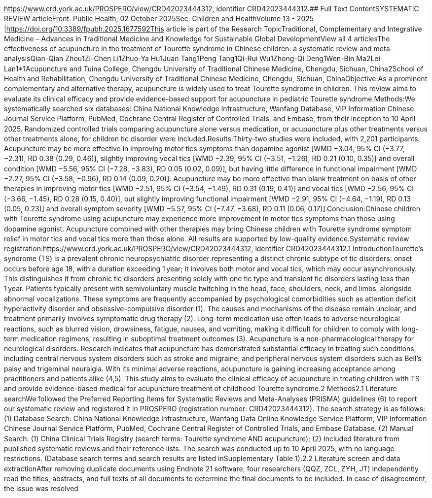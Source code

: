 https://www.crd.york.ac.uk/PROSPERO/view/CRD42023444312, identifier CRD42023444312.## Full Text ContentSYSTEMATIC REVIEW articleFront. Public Health, 02 October 2025Sec. Children and HealthVolume 13 - 2025 |https://doi.org/10.3389/fpubh.2025.1677592This article is part of the Research TopicTraditional, Complementary and Integrative Medicine – Advances in Traditional Medicine and Knowledge for Sustainable Global DevelopmentView all 4 articlesThe effectiveness of acupuncture in the treatment of Tourette syndrome in Chinese children: a systematic review and meta-analysisQian-Qian Zhou1Zi-Chen Li1Zhuo-Ya Hu1Juan Tang1Peng Tang1Qi-Rui Wu1Zhong-Qi Deng1Wen-Bin Ma2Lei Lan1*1Acupuncture and Tuina College, Chengdu University of Traditional Chinese Medicine, Chengdu, Sichuan, China2School of Health and Rehabilitation, Chengdu University of Traditional Chinese Medicine, Chengdu, Sichuan, ChinaObjective:As a prominent complementary and alternative therapy, acupuncture is widely used to treat Tourette syndrome in children. This review aims to evaluate its clinical efficacy and provide evidence-based support for acupuncture in pediatric Tourette syndrome.Methods:We systematically searched six databases: China National Knowledge Infrastructure, Wanfang Database, VIP Information Chinese Journal Service Platform, PubMed, Cochrane Central Register of Controlled Trials, and Embase, from their inception to 10 April 2025. Randomized controlled trials comparing acupuncture alone versus medication, or acupuncture plus other treatments versus other treatments alone, for children tic disorder were included.Results:Thirty-two studies were included, with 2,201 participants. Acupuncture may be more effective in improving motor tics symptoms than dopamine agonist [WMD −3.04, 95% CI (−3.77, −2.31), RD 0.38 (0.29, 0.46)], slightly improving vocal tics [WMD −2.39, 95% CI (−3.51, −1.26), RD 0.21 (0.10, 0.35)] and overall condition [WMD −5.56, 95% CI (−7.28, −3.83), RD 0.05 (0.02, 0.09)], but having little difference in functional impairment [WMD −2.27, 95% CI (−3.58, −0.96), RD 0.14 (0.09, 0.20)]. Acupuncture may be more effective than blank treatment on basis of other therapies in improving motor tics [WMD −2.51, 95% CI (−3.54, −1.49), RD 0.31 (0.19, 0.41)] and vocal tics [WMD −2.56, 95% CI (−3.66, −1.45), RD 0.28 (0.15, 0.40)], but slightly improving functional impairment [WMD −2.91, 95% CI (−4.64, −1.19), RD 0.13 (0.05, 0.23)] and overall symptom severity [WMD −5.57, 95% CI (−7.47, −3.68), RD 0.11 (0.06, 0.17)].Conclusion:Chinese children with Tourette syndrome using acupuncture may experience more improvement in motor tics symptoms than those using dopamine agonist. Acupuncture combined with other therapies may bring Chinese children with Tourette syndrome symptom relief in motor tics and vocal tics more than those alone. All results are supported by low-quality evidence.Systematic review registration:https://www.crd.york.ac.uk/PROSPERO/view/CRD42023444312, identifier CRD42023444312.1 IntroductionTourette’s syndrome (TS) is a prevalent chronic neuropsychiatric disorder representing a distinct chronic subtype of tic disorders: onset occurs before age 18, with a duration exceeding 1 year; it involves both motor and vocal tics, which may occur asynchronously. This distinguishes it from chronic tic disorders presenting solely with one tic type and transient tic disorders lasting less than 1 year. Patients typically present with semivoluntary muscle twitching in the head, face, shoulders, neck, and limbs, alongside abnormal vocalizations. These symptoms are frequently accompanied by psychological comorbidities such as attention deficit hyperactivity disorder and obsessive-compulsive disorder (1). The causes and mechanisms of the disease remain unclear, and treatment primarily involves symptomatic drug therapy (2). Long-term medication use often leads to adverse neurological reactions, such as blurred vision, drowsiness, fatigue, nausea, and vomiting, making it difficult for children to comply with long-term medication regimens, resulting in suboptimal treatment outcomes (3). Acupuncture is a non-pharmacological therapy for neurological disorders. Research indicates that acupuncture has demonstrated substantial efficacy in treating such conditions, including central nervous system disorders such as stroke and migraine, and peripheral nervous system disorders such as Bell’s palsy and trigeminal neuralgia. With its minimal adverse reactions, acupuncture is gaining increasing acceptance among practitioners and patients alike (4,5). This study aims to evaluate the clinical efficacy of acupuncture in treating children with TS and provide evidence-based medical for acupuncture treatment of childhood Tourette syndrome.2 Methods2.1 Literature searchWe followed the Preferred Reporting Items for Systematic Reviews and Meta-Analyses (PRISMA) guidelines (6) to report our systematic review and registered it in PROSPERO (registration number: CRD42023444312). The search strategy is as follows: (1) Database Search: China National Knowledge Infrastructure, Wanfang Data Online Knowledge Service Platform, VIP Information Chinese Journal Service Platform, PubMed, Cochrane Central Register of Controlled Trials, and Embase Database. (2) Manual Search: (1) China Clinical Trials Registry (search terms: Tourette syndrome AND acupuncture); (2) Included literature from published systematic reviews and their reference lists. The search was conducted up to 10 April 2025, with no language restrictions. (Database search terms and search results are listed inSupplementary Table 1).2.2 Literature screen and data extractionAfter removing duplicate documents using Endnote 21 software, four researchers (QQZ, ZCL, ZYH, JT) independently read the titles, abstracts, and full texts of all documents to determine the final documents to be included. In case of disagreement, the issue was resolved